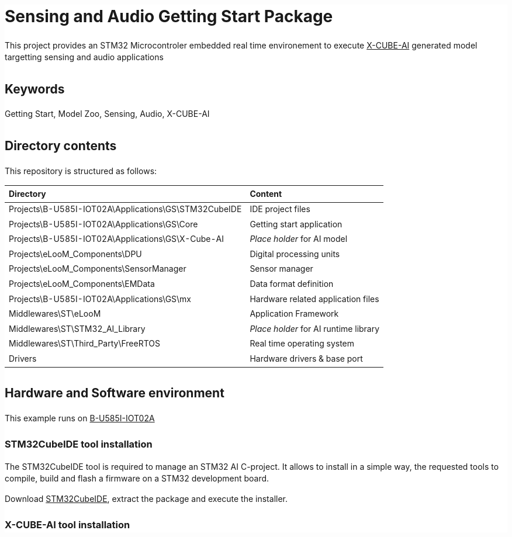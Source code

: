 # __Sensing and Audio Getting Start Package__

This project provides an STM32 Microcontroler embedded real time environement to execute [X-CUBE-AI](https://www.st.com/en/embedded-software/x-cube-ai.html) generated model targetting sensing and audio applications

## __Keywords__

Getting Start, Model Zoo, Sensing, Audio, X-CUBE-AI

## __Directory contents__

This repository is structured as follows:

| Directory                                             | Content                                  |
|:----------------------------------------------------- |:---------------------------------------- |
| Projects\B-U585I-IOT02A\Applications\GS\STM32CubeIDE  | IDE project files                        |
| Projects\B-U585I-IOT02A\Applications\GS\Core          | Getting start application                |
| Projects\B-U585I-IOT02A\Applications\GS\X-Cube-AI     | *Place holder* for AI model              |
| Projects\eLooM_Components\DPU                         | Digital processing units                 |
| Projects\eLooM_Components\SensorManager               | Sensor manager                           |
| Projects\eLooM_Components\EMData                      | Data format definition                   |
| Projects\B-U585I-IOT02A\Applications\GS\mx            | Hardware related application files       |
| Middlewares\ST\eLooM                                  | Application Framework                    |
| Middlewares\ST\STM32_AI_Library                       | *Place holder* for AI runtime library    |
| Middlewares\ST\Third_Party\FreeRTOS                   | Real time operating system               |
| Drivers                                               | Hardware drivers & base port             |

## __Hardware and Software environment__

This example runs on [B-U585I-IOT02A](https://www.st.com/en/evaluation-tools/b-u585i-iot02a.html)

### __STM32CubeIDE tool installation__

The STM32CubeIDE tool is required to manage an STM32 AI C-project. It allows to install in a simple way, the requested tools to compile, build and flash a firmware on a STM32 development board.

Download [STM32CubeIDE](https://www.st.com/content/st_com/en/products/development-tools/software-development-tools/stm32-software-development-tools/stm32-ides/stm32cubeide.html), extract the package and execute the installer.

### __X-CUBE-AI tool installation__
